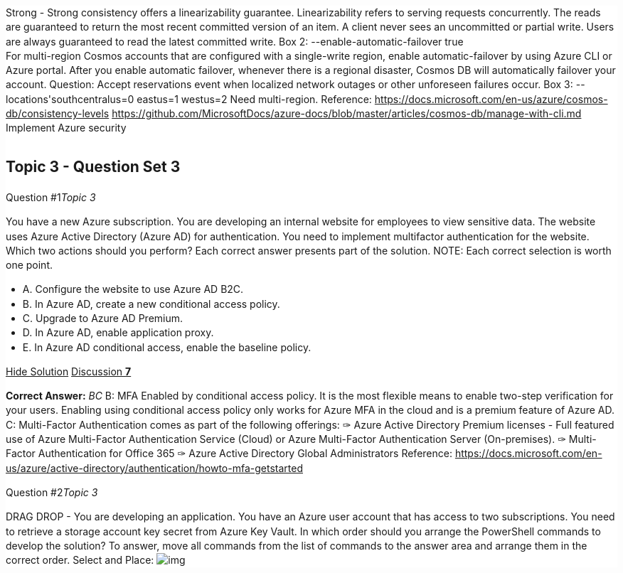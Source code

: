 Strong -
Strong consistency offers a linearizability guarantee. Linearizability refers to serving requests concurrently. The reads are guaranteed to return the most recent committed version of an item. A client never sees an uncommitted or partial write. Users are always guaranteed to read the latest committed write.
Box 2: --enable-automatic-failover true\
For multi-region Cosmos accounts that are configured with a single-write region, enable automatic-failover by using Azure CLI or Azure portal. After you enable automatic failover, whenever there is a regional disaster, Cosmos DB will automatically failover your account.
Question: Accept reservations event when localized network outages or other unforeseen failures occur.
Box 3: --locations'southcentralus=0 eastus=1 westus=2
Need multi-region.
Reference:
https://docs.microsoft.com/en-us/azure/cosmos-db/consistency-levels https://github.com/MicrosoftDocs/azure-docs/blob/master/articles/cosmos-db/manage-with-cli.md
Implement Azure security

## Topic 3 - Question Set 3

Question #1*Topic 3*

You have a new Azure subscription. You are developing an internal website for employees to view sensitive data. The website uses Azure Active Directory (Azure
AD) for authentication.
You need to implement multifactor authentication for the website.
Which two actions should you perform? Each correct answer presents part of the solution.
NOTE: Each correct selection is worth one point.

- A. Configure the website to use Azure AD B2C.
- B. In Azure AD, create a new conditional access policy.
- C. Upgrade to Azure AD Premium.
- D. In Azure AD, enable application proxy.
- E. In Azure AD conditional access, enable the baseline policy.

[Hide Solution](https://www.examtopics.com/exams/microsoft/az-204/view/9/#) [  Discussion  **7**](https://www.examtopics.com/exams/microsoft/az-204/view/9/#)

**Correct Answer:** *BC*
B: MFA Enabled by conditional access policy. It is the most flexible means to enable two-step verification for your users. Enabling using conditional access policy only works for Azure MFA in the cloud and is a premium feature of Azure AD.
C: Multi-Factor Authentication comes as part of the following offerings:
✑ Azure Active Directory Premium licenses - Full featured use of Azure Multi-Factor Authentication Service (Cloud) or Azure Multi-Factor Authentication Server
(On-premises).
✑ Multi-Factor Authentication for Office 365
✑ Azure Active Directory Global Administrators
Reference:
https://docs.microsoft.com/en-us/azure/active-directory/authentication/howto-mfa-getstarted

Question #2*Topic 3*

DRAG DROP -
You are developing an application. You have an Azure user account that has access to two subscriptions.
You need to retrieve a storage account key secret from Azure Key Vault.
In which order should you arrange the PowerShell commands to develop the solution? To answer, move all commands from the list of commands to the answer area and arrange them in the correct order.
Select and Place:
![img](C:\Users\ajitg\Notes\Azure-203-204-Exam\ExamQuestionsDump.assets\0013300001.png)
